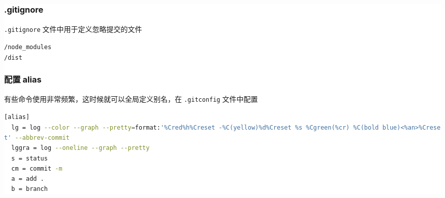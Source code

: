 ### .gitignore
`.gitignore` 文件中用于定义忽略提交的文件
~~~
/node_modules
/dist
~~~

### 配置 alias
有些命令使用非常频繁，这时候就可以全局定义别名，在 `.gitconfig` 文件中配置
~~~ sh
[alias]
  lg = log --color --graph --pretty=format:'%Cred%h%Creset -%C(yellow)%d%Creset %s %Cgreen(%cr) %C(bold blue)<%an>%Creset' --abbrev-commit
  lggra = log --oneline --graph --pretty
  s = status
  cm = commit -m
  a = add .
  b = branch
~~~
